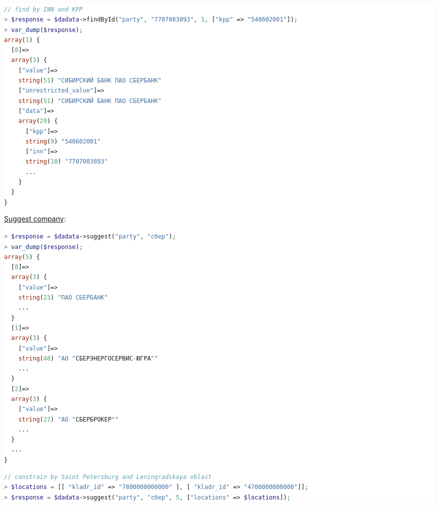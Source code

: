 ```php
// find by INN and KPP
> $response = $dadata->findById("party", "7707083893", 1, ["kpp" => "540602001"]);
> var_dump($response);
array(1) {
  [0]=>
  array(3) {
    ["value"]=>
    string(51) "СИБИРСКИЙ БАНК ПАО СБЕРБАНК"
    ["unrestricted_value"]=>
    string(51) "СИБИРСКИЙ БАНК ПАО СБЕРБАНК"
    ["data"]=>
    array(29) {
      ["kpp"]=>
      string(9) "540602001"
      ["inn"]=>
      string(10) "7707083893"
      ...
    }
  }
}
```

[Suggest company](https://dadata.ru/api/suggest/party/):

```php
> $response = $dadata->suggest("party", "сбер");
> var_dump($response);
array(5) {
  [0]=>
  array(3) {
    ["value"]=>
    string(23) "ПАО СБЕРБАНК"
    ...
  }
  [1]=>
  array(3) {
    ["value"]=>
    string(48) "АО "СБЕРЭНЕРГОСЕРВИС-ЮГРА""
    ...
  }
  [2]=>
  array(3) {
    ["value"]=>
    string(27) "АО "СБЕРБРОКЕР""
    ...
  }
  ...
}
```

```php
// constrain by Saint Petersburg and Leningradskaya oblast
> $locations = [[ "kladr_id" => "7800000000000" ], [ "kladr_id" => "4700000000000"]];
> $response = $dadata->suggest("party", "сбер", 5, ["locations" => $locations]);
```


[packagist-url]: https://packagist.org/packages/hflabs/dadata
[packagist-image]: https://poser.pugx.org/hflabs/dadata/v/stable.svg
[downloads-image]: https://poser.pugx.org/hflabs/dadata/downloads.svg
[license-image]: https://poser.pugx.org/hflabs/dadata/license.svg